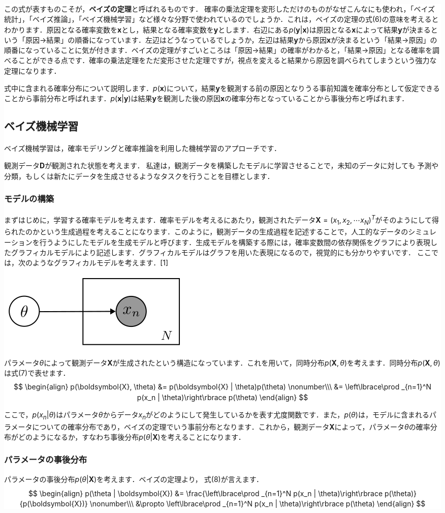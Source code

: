 この式が表すものこそが，**ベイズの定理**と呼ばれるものです．
確率の乗法定理を変形しただけのものがなぜこんなにも使われ，「ベイズ統計」，「ベイズ推論」，「ベイズ機械学習」など様々な分野で使われているのでしょうか．これは，ベイズの定理の式(6)の意味を考えるとわかります．原因となる確率変数を$\boldsymbol{x}$とし，結果となる確率変数を$\boldsymbol{y}$とします．右辺にある$p(\boldsymbol{y} | \boldsymbol{x})$は原因となる$\boldsymbol{x}$によって結果$\boldsymbol{y}$が決まるという「原因→結果」の順番になっています．左辺はどうなっているでしょうか，左辺は結果$\boldsymbol{y}$から原因$\boldsymbol{x}$が決まるという「結果→原因」の順番になっていることに気が付きます．ベイズの定理がすごいところは「原因→結果」の確率がわかると，「結果→原因」となる確率を調べることができる点です．確率の乗法定理をただ変形させた定理ですが，視点を変えると結果から原因を調べられてしまうという強力な定理になります．

式中に含まれる確率分布について説明します．$p(\boldsymbol{x})$について，結果$\boldsymbol{y}$を観測する前の原因となりうる事前知識を確率分布として仮定できることから事前分布と呼ばれます．$p(\boldsymbol{x} | \boldsymbol{y})$は結果$\boldsymbol{y}$を観測した後の原因$\boldsymbol{x}$の確率分布となっていることから事後分布と呼ばれます．

## ベイズ機械学習
ベイズ機械学習は，確率モデリングと確率推論を利用した機械学習のアプローチです．

観測データ$\boldsymbol{D}$が観測された状態を考えます．
私達は，観測データを構築したモデルに学習させることで，未知のデータに対しても
予測や分類，もしくは新たにデータを生成させるようなタスクを行うことを目標とします．

### モデルの構築
まずはじめに，学習する確率モデルを考えます．確率モデルを考えるにあたり，観測されたデータ$\boldsymbol{X} = (x_1, x_2, \cdots x_N)^T$がそのようにして得られたのかという生成過程を考えることになります．このように，観測データの生成過程を記述することで，人工的なデータのシミュレーションを行うようにしたモデルを生成モデルと呼びます．生成モデルを構築する際には，確率変数間の依存関係をグラフにより表現したグラフィカルモデルにより記述します．グラフィカルモデルはグラフを用いた表現になるので，視覚的にも分かりやすいです．
ここでは，次のようなグラフィカルモデルを考えます．[1]

![グラフィカルモデル](img/graph_model.png)

パラメータ$\theta$によって観測データ$\boldsymbol{X}$が生成されたという構造になっています．これを用いて，同時分布$p(\boldsymbol{X}, \theta)$を考えます．同時分布$p(\boldsymbol{X}, \theta)$は式(7)で表せます．
$$
\begin{align}
p(\boldsymbol{X}, \theta) &= p(\boldsymbol{X} | \theta)p(\theta) \nonumber\\\
                          &= \left\lbrace\prod _{n=1}^N p(x_n | \theta)\right\rbrace p(\theta)
\end{align}
$$

ここで，$p(x_n | \theta)$はパラメータ$\theta$からデータ$x_n$がどのようにして発生しているかを表す尤度関数です．また，$p(\theta)$は，モデルに含まれるパラメータについての確率分布であり，ベイズの定理でいう事前分布となります．これから，観測データ$\boldsymbol{X}$によって，パラメータ$\theta$の確率分布がどのようになるか，すなわち事後分布$p(\theta | \boldsymbol{X})$を考えることになります．

### パラメータの事後分布
パラメータの事後分布$p(\theta | \boldsymbol{X})$を考えます．ベイズの定理より，
式(8)が言えます．
$$
\begin{align}
p(\theta | \boldsymbol{X}) &= \frac{\left\lbrace\prod _{n=1}^N p(x_n | \theta)\right\rbrace p(\theta)}{p(\boldsymbol{X})} \nonumber\\\
&\propto \left\lbrace\prod _{n=1}^N p(x_n | \theta)\right\rbrace p(\theta)
\end{align}
$$
